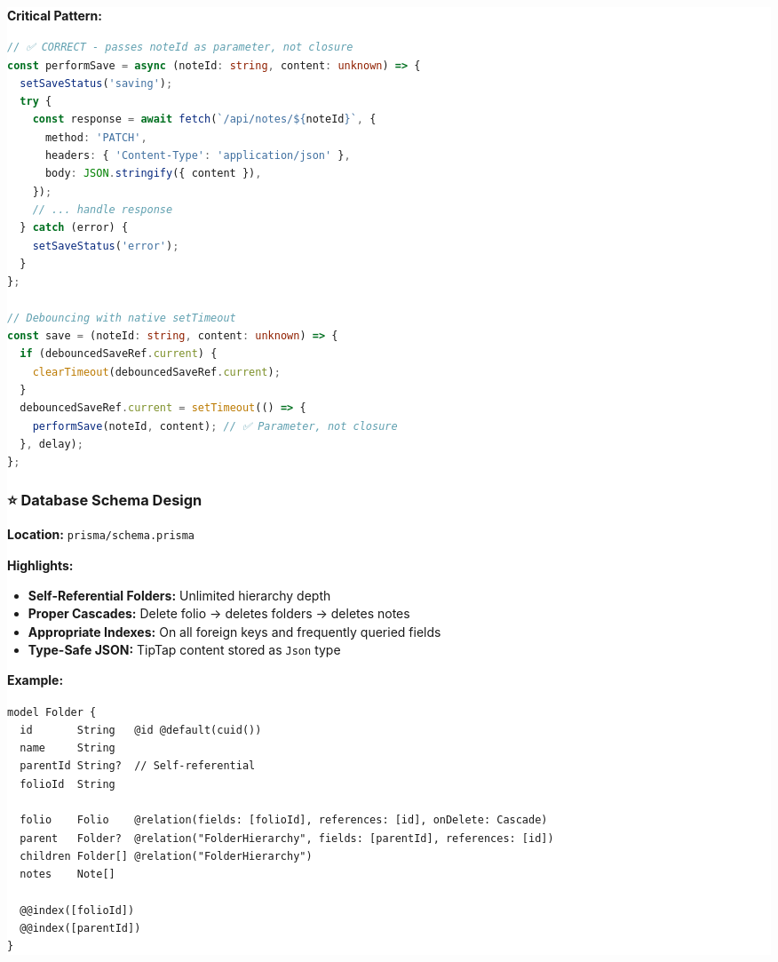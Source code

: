 **Critical Pattern:**
```typescript
// ✅ CORRECT - passes noteId as parameter, not closure
const performSave = async (noteId: string, content: unknown) => {
  setSaveStatus('saving');
  try {
    const response = await fetch(`/api/notes/${noteId}`, {
      method: 'PATCH',
      headers: { 'Content-Type': 'application/json' },
      body: JSON.stringify({ content }),
    });
    // ... handle response
  } catch (error) {
    setSaveStatus('error');
  }
};

// Debouncing with native setTimeout
const save = (noteId: string, content: unknown) => {
  if (debouncedSaveRef.current) {
    clearTimeout(debouncedSaveRef.current);
  }
  debouncedSaveRef.current = setTimeout(() => {
    performSave(noteId, content); // ✅ Parameter, not closure
  }, delay);
};
```

### ⭐ Database Schema Design
**Location:** `prisma/schema.prisma`

**Highlights:**
- **Self-Referential Folders:** Unlimited hierarchy depth
- **Proper Cascades:** Delete folio → deletes folders → deletes notes
- **Appropriate Indexes:** On all foreign keys and frequently queried fields
- **Type-Safe JSON:** TipTap content stored as `Json` type

**Example:**
```prisma
model Folder {
  id       String   @id @default(cuid())
  name     String
  parentId String?  // Self-referential
  folioId  String

  folio    Folio    @relation(fields: [folioId], references: [id], onDelete: Cascade)
  parent   Folder?  @relation("FolderHierarchy", fields: [parentId], references: [id])
  children Folder[] @relation("FolderHierarchy")
  notes    Note[]

  @@index([folioId])
  @@index([parentId])
}
```
